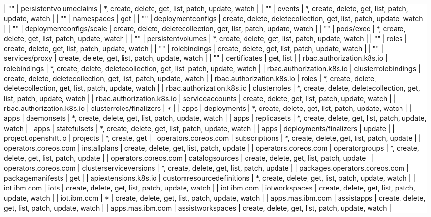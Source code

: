 | ""                                       | persistentvolumeclaims                   | *, create, delete, get, list, patch, update, watch                               |
| ""                                       | events                                   | *, create, delete, get, list, patch, update, watch                               |
| ""                                       | namespaces                               | get                                                                              |
| ""                                       | deploymentconfigs                        | create, delete, deletecollection, get, list, patch, update, watch                |
| ""                                       | deploymentconfigs/scale                  | create, delete, deletecollection, get, list, patch, update, watch                |
| ""                                       | pods/exec                                | *, create, delete, get, list, patch, update, watch                               |
| ""                                       | persistentvolumes                        | *, create, delete, get, list, patch, update, watch                               |
| ""                                       | roles                                    | create, delete, get, list, patch, update, watch                                  |
| ""                                       | rolebindings                             | create, delete, get, list, patch, update, watch                                  |
| ""                                       | services/proxy                           | create, delete, get, list, patch, update, watch                                  |
| ""                                       | certificates                             | get, list                                                                        |
| rbac.authorization.k8s.io                | rolebindings                             | *, create, delete, deletecollection, get, list, patch, update, watch             |
| rbac.authorization.k8s.io                | clusterrolebindings                      | create, delete, deletecollection, get, list, patch, update, watch                |
| rbac.authorization.k8s.io                | roles                                    | *, create, delete, deletecollection, get, list, patch, update, watch             |
| rbac.authorization.k8s.io                | clusterroles                             | *, create, delete, deletecollection, get, list, patch, update, watch             |
| rbac.authorization.k8s.io                | serviceaccounts                          | create, delete, get, list, patch, update, watch                                  |
| rbac.authorization.k8s.io                | clusterroles/finalizers                  | *                                                                                |
| apps                                     | deployments                              | *, create, delete, get, list, patch, update, watch                               |
| apps                                     | daemonsets                               | *, create, delete, get, list, patch, update, watch                               |
| apps                                     | replicasets                              | *, create, delete, get, list, patch, update, watch                               |
| apps                                     | statefulsets                             | *, create, delete, get, list, patch, update, watch                               |
| apps                                     | deployments/finalizers                   | update                                                                           |
| project.openshift.io                     | projects                                 | *, create, get                                                                   |
| operators.coreos.com                     | subscriptions                            | *, create, delete, get, list, patch, update                                      |
| operators.coreos.com                     | installplans                             | create, delete, get, list, patch, update                                         |
| operators.coreos.com                     | operatorgroups                           | *, create, delete, get, list, patch, update                                      |
| operators.coreos.com                     | catalogsources                           | create, delete, get, list, patch, update                                         |
| operators.coreos.com                     | clusterserviceversions                   | *, create, delete, get, list, patch, update                                      |
| packages.operators.coreos.com            | packagemanifests                         | get                                                                              |
| apiextensions.k8s.io                     | customresourcedefinitions                | *, create, delete, get, list, patch, update, watch                               |
| iot.ibm.com                              | iots                                     | create, delete, get, list, patch, update, watch                                  |
| iot.ibm.com                              | iotworkspaces                            | create, delete, get, list, patch, update, watch                                  |
| iot.ibm.com                              | *                                        | create, delete, get, list, patch, update, watch                                  |
| apps.mas.ibm.com                         | assistapps                               | create, delete, get, list, patch, update, watch                                  |
| apps.mas.ibm.com                         | assistworkspaces                         | create, delete, get, list, patch, update, watch                                  |